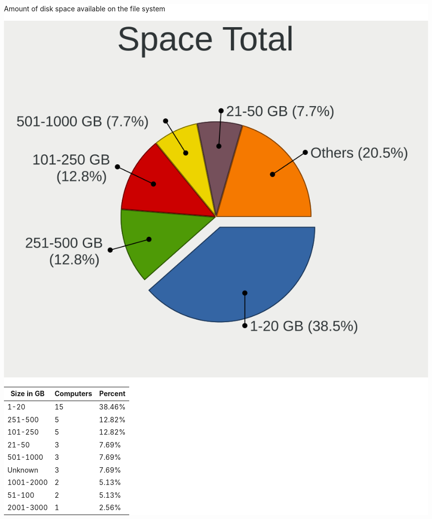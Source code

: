 Amount of disk space available on the file system

![Space Total](./images/pie_chart/drive_space_total.svg)


| Size in GB | Computers | Percent |
|------------|-----------|---------|
| 1-20       | 15        | 38.46%  |
| 251-500    | 5         | 12.82%  |
| 101-250    | 5         | 12.82%  |
| 21-50      | 3         | 7.69%   |
| 501-1000   | 3         | 7.69%   |
| Unknown    | 3         | 7.69%   |
| 1001-2000  | 2         | 5.13%   |
| 51-100     | 2         | 5.13%   |
| 2001-3000  | 1         | 2.56%   |
